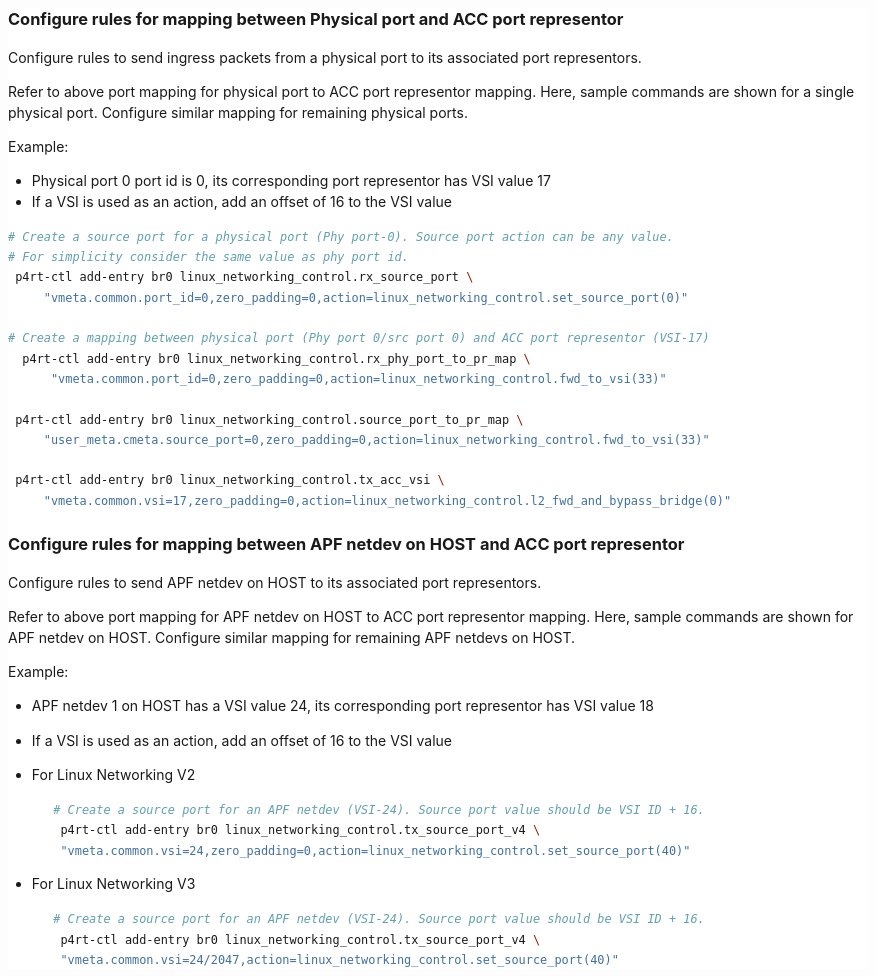 ### Configure rules for mapping between Physical port and ACC port representor

Configure rules to send ingress packets from a physical port to its associated port representors.

Refer to above port mapping for physical port to ACC port representor mapping. Here, sample commands are shown for a single physical port. Configure similar mapping for remaining physical ports.

Example:

- Physical port 0 port id is 0, its corresponding port representor has VSI value 17
- If a VSI is used as an action, add an offset of 16 to the VSI value

```bash
# Create a source port for a physical port (Phy port-0). Source port action can be any value.
# For simplicity consider the same value as phy port id.
 p4rt-ctl add-entry br0 linux_networking_control.rx_source_port \
     "vmeta.common.port_id=0,zero_padding=0,action=linux_networking_control.set_source_port(0)"

# Create a mapping between physical port (Phy port 0/src port 0) and ACC port representor (VSI-17)
  p4rt-ctl add-entry br0 linux_networking_control.rx_phy_port_to_pr_map \
      "vmeta.common.port_id=0,zero_padding=0,action=linux_networking_control.fwd_to_vsi(33)"

 p4rt-ctl add-entry br0 linux_networking_control.source_port_to_pr_map \
     "user_meta.cmeta.source_port=0,zero_padding=0,action=linux_networking_control.fwd_to_vsi(33)"

 p4rt-ctl add-entry br0 linux_networking_control.tx_acc_vsi \
     "vmeta.common.vsi=17,zero_padding=0,action=linux_networking_control.l2_fwd_and_bypass_bridge(0)"
```

### Configure rules for mapping between APF netdev on HOST and ACC port representor

Configure rules to send APF netdev on HOST to its associated port representors.

Refer to above port mapping for APF netdev on HOST to ACC port representor mapping. Here, sample commands are shown for APF netdev on HOST. Configure similar mapping for remaining APF netdevs on HOST.

Example:

- APF netdev 1 on HOST has a VSI value 24, its corresponding port representor has VSI value 18
- If a VSI is used as an action, add an offset of 16 to the VSI value

- For Linux Networking V2

  ```bash
     # Create a source port for an APF netdev (VSI-24). Source port value should be VSI ID + 16.
      p4rt-ctl add-entry br0 linux_networking_control.tx_source_port_v4 \
      "vmeta.common.vsi=24,zero_padding=0,action=linux_networking_control.set_source_port(40)"
   ```

- For Linux Networking V3

  ```bash
     # Create a source port for an APF netdev (VSI-24). Source port value should be VSI ID + 16.
      p4rt-ctl add-entry br0 linux_networking_control.tx_source_port_v4 \
      "vmeta.common.vsi=24/2047,action=linux_networking_control.set_source_port(40)"
   ```

